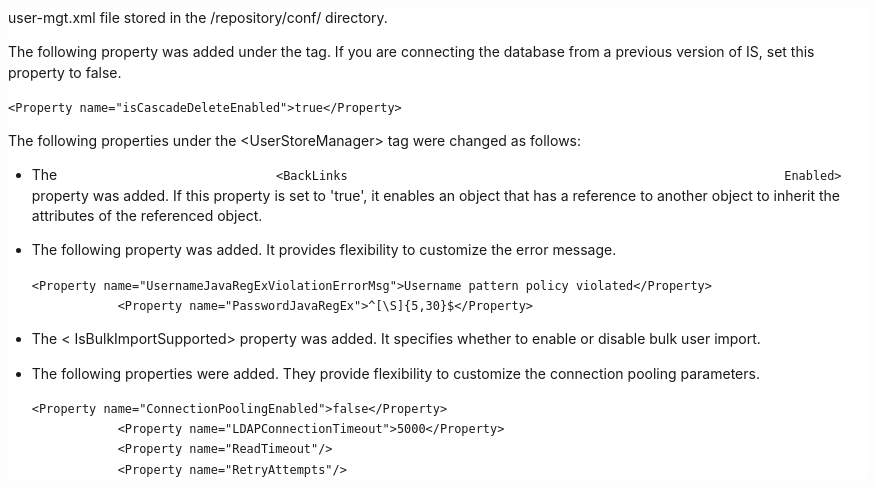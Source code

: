 </div>
</div></li>
</ol>
</div></td>
</tr>
<tr class="odd">
<td><p>user-mgt.xml file stored in the /repository/conf/ directory.</p></td>
<td><div class="content-wrapper">
<p>The following property was added under the tag. If you are connecting the database from a previous version of IS, set this property to false.</p>
<div class="code panel pdl" style="border-width: 1px;">
<div class="codeContent panelContent pdl">
<div class="sourceCode" id="cb5" data-syntaxhighlighter-params="brush: xml; gutter: false; theme: Confluence" data-theme="Confluence" style="brush: xml; gutter: false; theme: Confluence"><pre class="sourceCode xml"><code class="sourceCode xml"><a class="sourceLine" id="cb5-1" title="1"><span class="kw">&lt;Property</span><span class="ot"> name=</span><span class="st">&quot;isCascadeDeleteEnabled&quot;</span><span class="kw">&gt;</span>true<span class="kw">&lt;/Property&gt;</span></a></code></pre></div>
</div>
</div>
<p>The following properties under the &lt;UserStoreManager&gt; tag were changed as follows:</p>
<ul>
<li>The <code>                              &lt;BackLinks                                                             Enabled&gt;                                                           </code> property was added. If this property is set to 'true', it enables an object that has a reference to another object to inherit the attributes of the referenced object.</li>
<li><p>The following property was added. It provides flexibility to customize the error message.<br />
</p>
<div class="code panel pdl" style="border-width: 1px;">
<div class="codeContent panelContent pdl">
<div class="sourceCode" id="cb6" data-syntaxhighlighter-params="brush: xml; gutter: false; theme: Confluence" data-theme="Confluence" style="brush: xml; gutter: false; theme: Confluence"><pre class="sourceCode xml"><code class="sourceCode xml"><a class="sourceLine" id="cb6-1" title="1"><span class="kw">&lt;Property</span><span class="ot"> name=</span><span class="st">&quot;UsernameJavaRegExViolationErrorMsg&quot;</span><span class="kw">&gt;</span>Username pattern policy violated<span class="kw">&lt;/Property&gt;</span></a>
<a class="sourceLine" id="cb6-2" title="2">            <span class="kw">&lt;Property</span><span class="ot"> name=</span><span class="st">&quot;PasswordJavaRegEx&quot;</span><span class="kw">&gt;</span>^[\S]{5,30}$<span class="kw">&lt;/Property&gt;</span></a></code></pre></div>
</div>
</div></li>
<li><p>The &lt; IsBulkImportSupported&gt; property was added. It specifies whether to enable or disable bulk user import.</p></li>
<li><p>The following properties were added. They provide flexibility to customize the connection pooling parameters.</p>
<div class="code panel pdl" style="border-width: 1px;">
<div class="codeContent panelContent pdl">
<div class="sourceCode" id="cb7" data-syntaxhighlighter-params="brush: xml; gutter: false; theme: Confluence" data-theme="Confluence" style="brush: xml; gutter: false; theme: Confluence"><pre class="sourceCode xml"><code class="sourceCode xml"><a class="sourceLine" id="cb7-1" title="1"><span class="kw">&lt;Property</span><span class="ot"> name=</span><span class="st">&quot;ConnectionPoolingEnabled&quot;</span><span class="kw">&gt;</span>false<span class="kw">&lt;/Property&gt;</span></a>
<a class="sourceLine" id="cb7-2" title="2">            <span class="kw">&lt;Property</span><span class="ot"> name=</span><span class="st">&quot;LDAPConnectionTimeout&quot;</span><span class="kw">&gt;</span>5000<span class="kw">&lt;/Property&gt;</span></a>
<a class="sourceLine" id="cb7-3" title="3">            <span class="kw">&lt;Property</span><span class="ot"> name=</span><span class="st">&quot;ReadTimeout&quot;</span><span class="kw">/&gt;</span></a>
<a class="sourceLine" id="cb7-4" title="4">            <span class="kw">&lt;Property</span><span class="ot"> name=</span><span class="st">&quot;RetryAttempts&quot;</span><span class="kw">/&gt;</span></a></code></pre></div>
</div>
</div></li>
